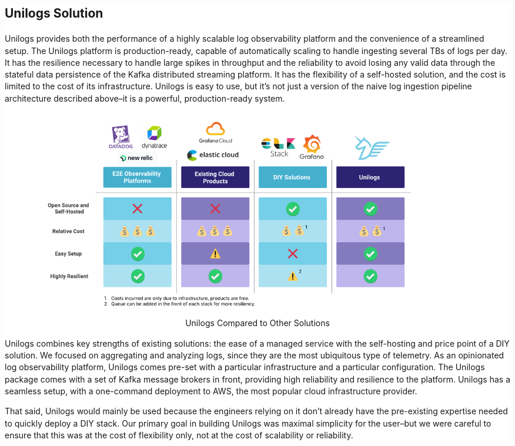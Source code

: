 ## Unilogs Solution

Unilogs provides both the performance of a highly scalable log observability platform and the convenience of a streamlined setup. The Unilogs platform is production-ready, capable of automatically scaling to handle ingesting several TBs of logs per day. It has the resilience necessary to handle large spikes in throughput and the reliability to avoid losing any valid data through the stateful data persistence of the Kafka distributed streaming platform. It has the flexibility of a self-hosted solution, and the cost is limited to the cost of its infrastructure. Unilogs is easy to use, but it’s not just a version of the naive log ingestion pipeline architecture described above–it is a powerful, production-ready system.

<figure className="image-container">
   <img src="/case-study/photos/Diagram 3.png" className="diagram" alt="Unilogs Solution Comparison" width="85%"/> 
   <figcaption align="center">Unilogs Compared to Other Solutions</figcaption>
</figure>

Unilogs combines key strengths of existing solutions: the ease of a managed service with the self-hosting and price point of a DIY solution. We focused on aggregating and analyzing logs, since they are the most ubiquitous type of telemetry. As an opinionated log observability platform, Unilogs comes pre-set with a particular infrastructure and a particular configuration. The Unilogs package comes with a set of Kafka message brokers in front, providing high reliability and resilience to the platform. Unilogs has a seamless setup, with a one-command deployment to AWS, the most popular cloud infrastructure provider.

That said, Unilogs would mainly be used because the engineers relying on it don’t already have the pre-existing expertise needed to quickly deploy a DIY stack. Our primary goal in building Unilogs was maximal simplicity for the user–but we were careful to ensure that this was at the cost of flexibility only, not at the cost of scalability or reliability.
